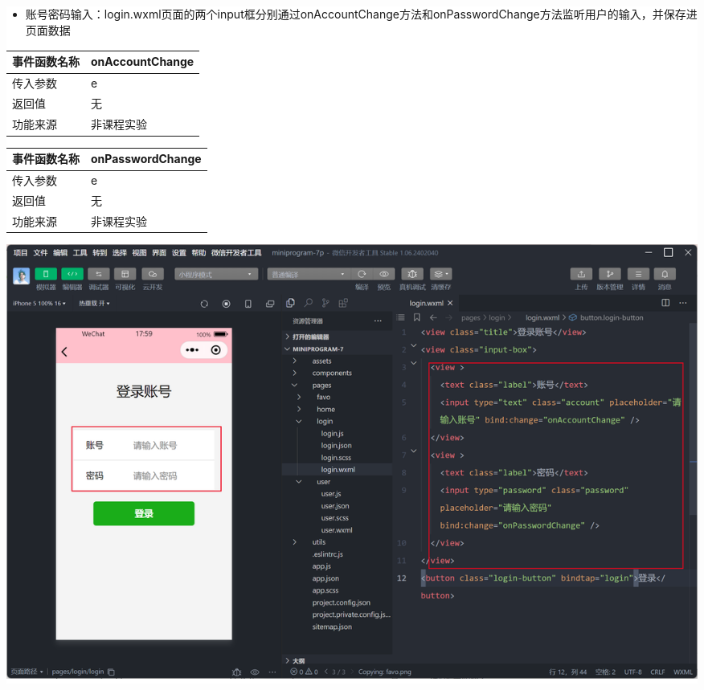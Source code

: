 

- 账号密码输入：login.wxml页面的两个input框分别通过onAccountChange方法和onPasswordChange方法监听用户的输入，并保存进页面数据

| 事件函数名称 | onAccountChange |
| ------------ | --------------- |
| 传入参数     | e               |
| 返回值       | 无              |
| 功能来源     | 非课程实验      |

| 事件函数名称 | onPasswordChange |
| ------------ | ---------------- |
| 传入参数     | e                |
| 返回值       | 无               |
| 功能来源     | 非课程实验       |

![image-20240629180040320](./assets/image-20240629180040320.png)
